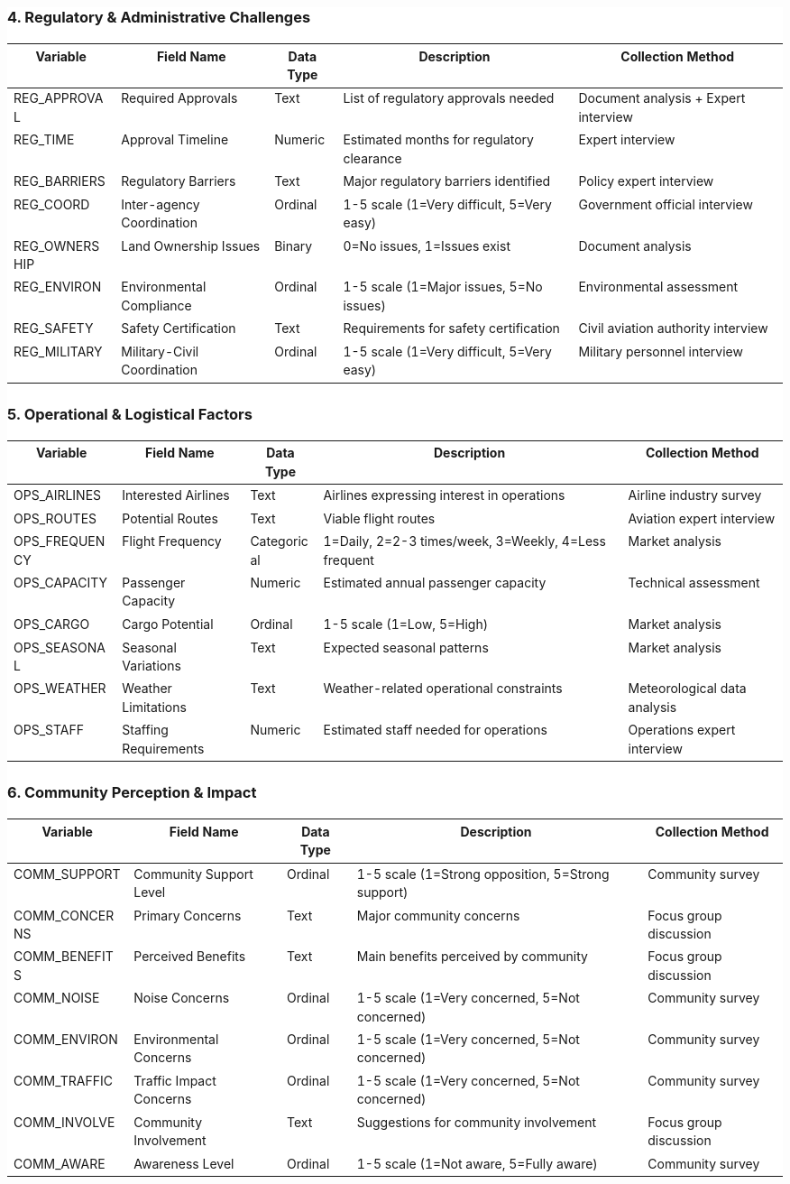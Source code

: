 ### 4. Regulatory & Administrative Challenges

| Variable | Field Name | Data Type | Description | Collection Method |
|----------|------------|-----------|-------------|-------------------|
| REG_APPROVAL | Required Approvals | Text | List of regulatory approvals needed | Document analysis + Expert interview |
| REG_TIME | Approval Timeline | Numeric | Estimated months for regulatory clearance | Expert interview |
| REG_BARRIERS | Regulatory Barriers | Text | Major regulatory barriers identified | Policy expert interview |
| REG_COORD | Inter-agency Coordination | Ordinal | 1-5 scale (1=Very difficult, 5=Very easy) | Government official interview |
| REG_OWNERSHIP | Land Ownership Issues | Binary | 0=No issues, 1=Issues exist | Document analysis |
| REG_ENVIRON | Environmental Compliance | Ordinal | 1-5 scale (1=Major issues, 5=No issues) | Environmental assessment |
| REG_SAFETY | Safety Certification | Text | Requirements for safety certification | Civil aviation authority interview |
| REG_MILITARY | Military-Civil Coordination | Ordinal | 1-5 scale (1=Very difficult, 5=Very easy) | Military personnel interview |

### 5. Operational & Logistical Factors

| Variable | Field Name | Data Type | Description | Collection Method |
|----------|------------|-----------|-------------|-------------------|
| OPS_AIRLINES | Interested Airlines | Text | Airlines expressing interest in operations | Airline industry survey |
| OPS_ROUTES | Potential Routes | Text | Viable flight routes | Aviation expert interview |
| OPS_FREQUENCY | Flight Frequency | Categorical | 1=Daily, 2=2-3 times/week, 3=Weekly, 4=Less frequent | Market analysis |
| OPS_CAPACITY | Passenger Capacity | Numeric | Estimated annual passenger capacity | Technical assessment |
| OPS_CARGO | Cargo Potential | Ordinal | 1-5 scale (1=Low, 5=High) | Market analysis |
| OPS_SEASONAL | Seasonal Variations | Text | Expected seasonal patterns | Market analysis |
| OPS_WEATHER | Weather Limitations | Text | Weather-related operational constraints | Meteorological data analysis |
| OPS_STAFF | Staffing Requirements | Numeric | Estimated staff needed for operations | Operations expert interview |

### 6. Community Perception & Impact

| Variable | Field Name | Data Type | Description | Collection Method |
|----------|------------|-----------|-------------|-------------------|
| COMM_SUPPORT | Community Support Level | Ordinal | 1-5 scale (1=Strong opposition, 5=Strong support) | Community survey |
| COMM_CONCERNS | Primary Concerns | Text | Major community concerns | Focus group discussion |
| COMM_BENEFITS | Perceived Benefits | Text | Main benefits perceived by community | Focus group discussion |
| COMM_NOISE | Noise Concerns | Ordinal | 1-5 scale (1=Very concerned, 5=Not concerned) | Community survey |
| COMM_ENVIRON | Environmental Concerns | Ordinal | 1-5 scale (1=Very concerned, 5=Not concerned) | Community survey |
| COMM_TRAFFIC | Traffic Impact Concerns | Ordinal | 1-5 scale (1=Very concerned, 5=Not concerned) | Community survey |
| COMM_INVOLVE | Community Involvement | Text | Suggestions for community involvement | Focus group discussion |
| COMM_AWARE | Awareness Level | Ordinal | 1-5 scale (1=Not aware, 5=Fully aware) | Community survey |
